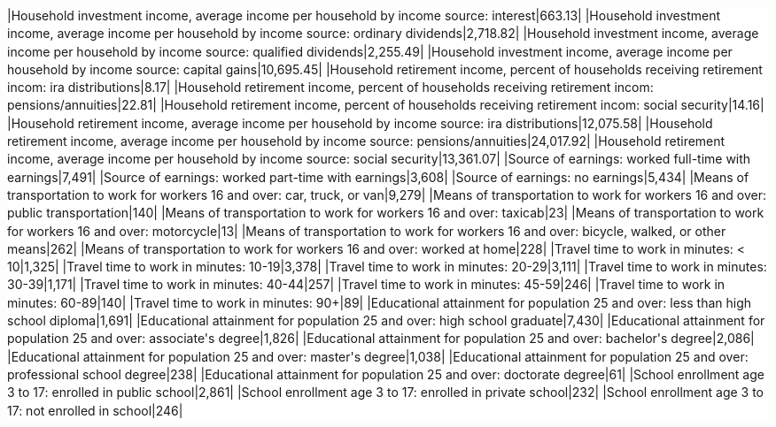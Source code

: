 |Household investment income, average income per household by income source: interest|663.13|
|Household investment income, average income per household by income source: ordinary dividends|2,718.82|
|Household investment income, average income per household by income source: qualified dividends|2,255.49|
|Household investment income, average income per household by income source: capital gains|10,695.45|
|Household retirement income, percent of households receiving retirement incom: ira distributions|8.17|
|Household retirement income, percent of households receiving retirement incom: pensions/annuities|22.81|
|Household retirement income, percent of households receiving retirement incom: social security|14.16|
|Household retirement income, average income per household by income source: ira distributions|12,075.58|
|Household retirement income, average income per household by income source: pensions/annuities|24,017.92|
|Household retirement income, average income per household by income source: social security|13,361.07|
|Source of earnings: worked full-time with earnings|7,491|
|Source of earnings: worked part-time with earnings|3,608|
|Source of earnings: no earnings|5,434|
|Means of transportation to work for workers 16 and over: car, truck, or van|9,279|
|Means of transportation to work for workers 16 and over: public transportation|140|
|Means of transportation to work for workers 16 and over: taxicab|23|
|Means of transportation to work for workers 16 and over: motorcycle|13|
|Means of transportation to work for workers 16 and over: bicycle, walked, or other means|262|
|Means of transportation to work for workers 16 and over: worked at home|228|
|Travel time to work in minutes: < 10|1,325|
|Travel time to work in minutes: 10-19|3,378|
|Travel time to work in minutes: 20-29|3,111|
|Travel time to work in minutes: 30-39|1,171|
|Travel time to work in minutes: 40-44|257|
|Travel time to work in minutes: 45-59|246|
|Travel time to work in minutes: 60-89|140|
|Travel time to work in minutes: 90+|89|
|Educational attainment for population 25 and over: less than high school diploma|1,691|
|Educational attainment for population 25 and over: high school graduate|7,430|
|Educational attainment for population 25 and over: associate's degree|1,826|
|Educational attainment for population 25 and over: bachelor's degree|2,086|
|Educational attainment for population 25 and over: master's degree|1,038|
|Educational attainment for population 25 and over: professional school degree|238|
|Educational attainment for population 25 and over: doctorate degree|61|
|School enrollment age 3 to 17: enrolled in public school|2,861|
|School enrollment age 3 to 17: enrolled in private school|232|
|School enrollment age 3 to 17: not enrolled in school|246|
